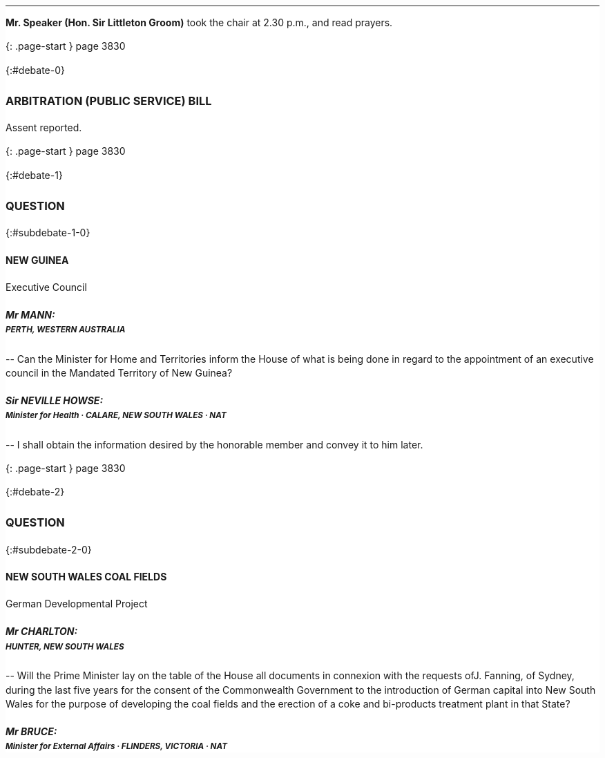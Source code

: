 
----


 **Mr. Speaker (Hon. Sir Littleton Groom)** took the chair at 2.30 p.m., and read prayers. 

{: .page-start }
page 3830

{:#debate-0}
### ARBITRATION (PUBLIC SERVICE) BILL

Assent reported. 

{: .page-start }
page 3830

{:#debate-1}
### QUESTION

{:#subdebate-1-0}
#### NEW GUINEA

Executive Council

##### Mr MANN:<br><small class="text-muted">PERTH, WESTERN AUSTRALIA</small>

-- Can the Minister for Home and Territories inform the House of what is being done in regard to the appointment of an executive council in the Mandated Territory of New Guinea? 

##### Sir NEVILLE HOWSE:<br><small class="text-muted">Minister for Health &middot; CALARE, NEW SOUTH WALES &middot; NAT</small>

-- I shall obtain the information desired by the honorable member and convey it to him later. 

{: .page-start }
page 3830

{:#debate-2}
### QUESTION

{:#subdebate-2-0}
#### NEW SOUTH WALES COAL FIELDS

German Developmental Project

##### Mr CHARLTON:<br><small class="text-muted">HUNTER, NEW SOUTH WALES</small>

-- Will the Prime Minister lay on the table of the House all documents in connexion with the requests ofJ. Fanning, of Sydney, during the last five years for the consent of the Commonwealth Government to the introduction of German capital into New South Wales for the purpose of developing the coal fields and the erection of a coke and bi-products treatment plant in that State? 

##### Mr BRUCE:<br><small class="text-muted">Minister for External Affairs &middot; FLINDERS, VICTORIA &middot; NAT</small>
